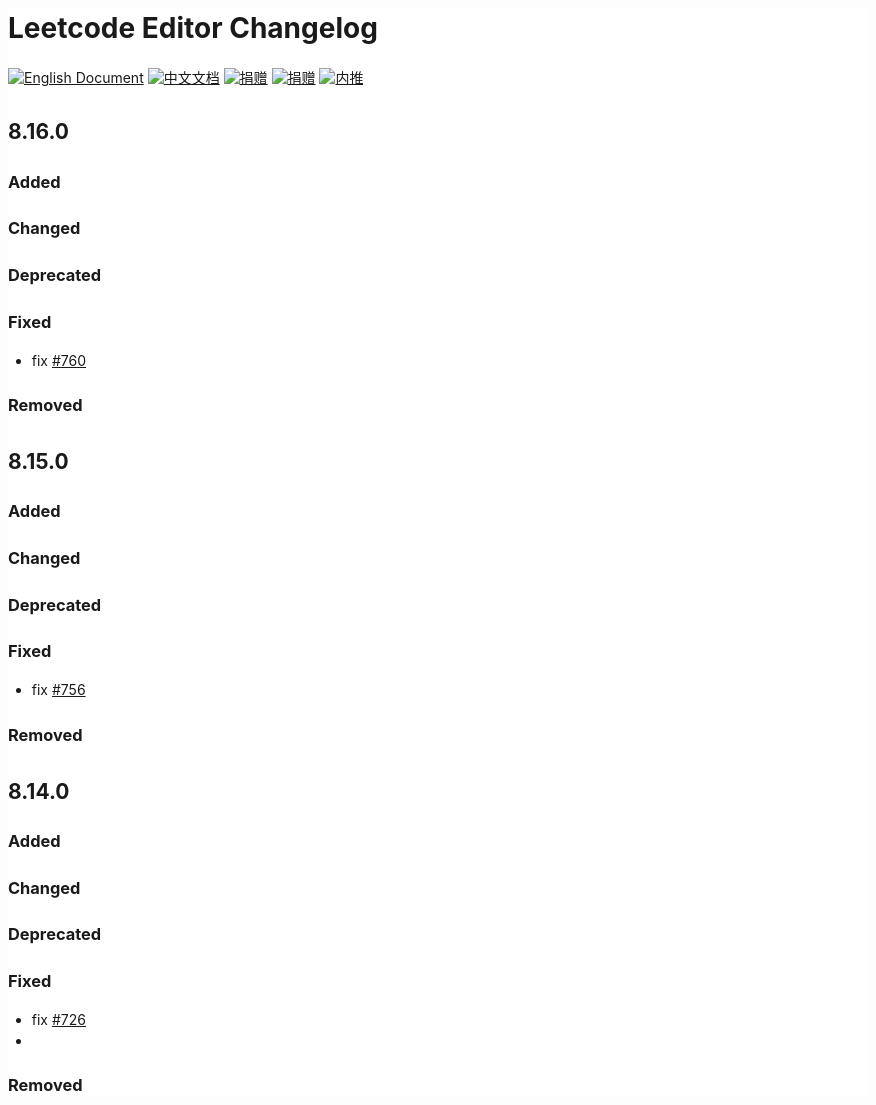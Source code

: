 

# Leetcode Editor Changelog
[![English Document][badge:en-doc]][gh:en-doc]
[![中文文档][badge:zh-doc]][gh:zh-doc]
[![捐赠][badge:donate]][shuzijun-donate]
[![捐赠][badge:donate-zh]][shuzijun-donate]
[![内推][badge:referrals]][shuzijun-referrals]

## 8.16.0

### Added

### Changed

### Deprecated

### Fixed
- fix [#760](https://github.com/shuzijun/leetcode-editor/issues/760)
### Removed


## 8.15.0

### Added

### Changed

### Deprecated

### Fixed
- fix [#756](https://github.com/shuzijun/leetcode-editor/issues/756)
### Removed



## 8.14.0

### Added

### Changed

### Deprecated

### Fixed
- fix [#726](https://github.com/shuzijun/leetcode-editor/issues/726)
-
### Removed


[badge:en-doc]: https://img.shields.io/badge/Docs-English%20Document-blue?logo=docs&style=flat-square
[badge:zh-doc]: https://img.shields.io/badge/Docs-中文文档-blue?logo=docs&style=flat-square
[badge:donate]: https://img.shields.io/badge/Docs-donate-ff69c4?logo=docs&style=flat-square
[badge:donate-zh]: https://img.shields.io/badge/Docs-捐赠-ff69c4?logo=docs&style=flat-square
[badge:referrals]: https://img.shields.io/badge/Docs-内推-ff69c4?logo=docs&style=flat-square
[gh:en-doc]: https://github.com/shuzijun/leetcode-editor/blob/master/README.md
[gh:zh-doc]: https://github.com/shuzijun/leetcode-editor/blob/master/README_ZH.md
[shuzijun-donate]: https://shuzijun.cn/donate.html
[shuzijun-referrals]: https://shuzijun.cn/referrals.html